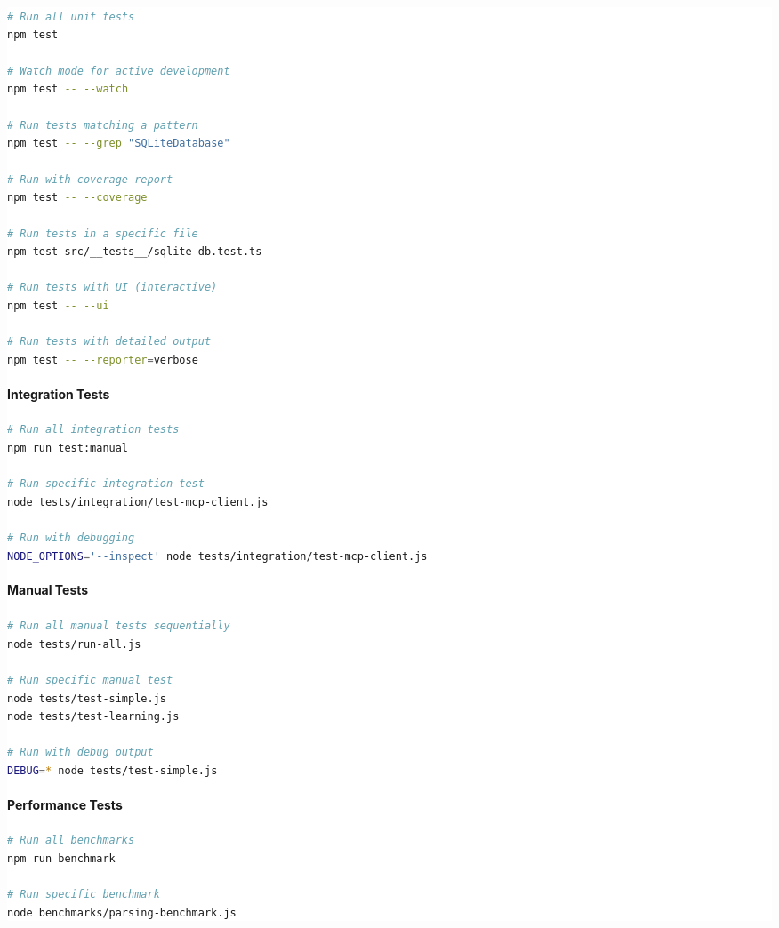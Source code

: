 ```bash
# Run all unit tests
npm test

# Watch mode for active development
npm test -- --watch

# Run tests matching a pattern
npm test -- --grep "SQLiteDatabase"

# Run with coverage report
npm test -- --coverage

# Run tests in a specific file
npm test src/__tests__/sqlite-db.test.ts

# Run tests with UI (interactive)
npm test -- --ui

# Run tests with detailed output
npm test -- --reporter=verbose
```

#### Integration Tests

```bash
# Run all integration tests
npm run test:manual

# Run specific integration test
node tests/integration/test-mcp-client.js

# Run with debugging
NODE_OPTIONS='--inspect' node tests/integration/test-mcp-client.js
```

#### Manual Tests

```bash
# Run all manual tests sequentially
node tests/run-all.js

# Run specific manual test
node tests/test-simple.js
node tests/test-learning.js

# Run with debug output
DEBUG=* node tests/test-simple.js
```

#### Performance Tests

```bash
# Run all benchmarks
npm run benchmark

# Run specific benchmark
node benchmarks/parsing-benchmark.js
```
